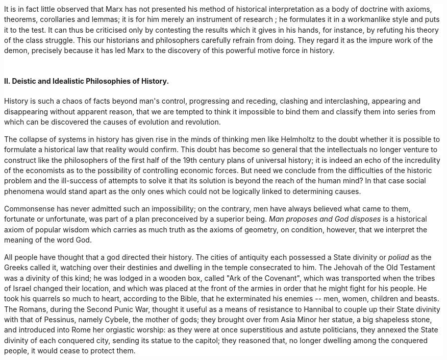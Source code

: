 It is in fact little observed that Marx has not presented his method of
historical interpretation as a body of doctrine with axioms, theorems,
corollaries and lemmas; it is for him merely an instrument of research ;
he formulates it in a workmanlike style and puts it to the test. It can
thus be criticised only by contesting the results which it gives in his
hands, for instance, by refuting his theory of the class struggle. This
our historians and philosophers carefully refrain from doing. They
regard it as the impure work of the demon, precisely because it has led
Marx to the discovery of this powerful motive force in history.\
 

#### II. Deistic and Idealistic Philosophies of History.

History is such a chaos of facts beyond man's control, progressing and
receding, clashing and interclashing, appearing and disappearing without
apparent reason, that we are tempted to think it impossible to bind them
and classify them into series from which can be discovered the causes of
evolution and revolution.

The collapse of systems in history has given rise in the minds of
thinking men like Helmholtz to the doubt whether it is possible to
formulate a historical law that reality would confirm. This doubt has
become so general that the intellectuals no longer venture to construct
like the philosophers of the first half of the 19th century plans of
universal history; it is indeed an echo of the incredulity of the
economists as to the possibility of controlling economic forces. But
need we conclude from the difficulties of the historic problem and the
ill-success of attempts to solve it that its solution is beyond the
reach of the human mind? In that case social phenomena would stand apart
as the only ones which could not be logically linked to determining
causes.

Commonsense has never admitted such an impossibility; on the contrary,
men have always believed what came to them, fortunate or unfortunate,
was part of a plan preconceived by a superior being. *Man proposes and
God disposes* is a historical axiom of popular wisdom which carries as
much truth as the axioms of geometry, on condition, however, that we
interpret the meaning of the word God.

All people have thought that a god directed their history. The cities of
antiquity each possessed a State divinity or *poliad* as the Greeks
called it, watching over their destinies and dwelling in the temple
consecrated to him. The Jehovah of the Old Testament was a divinity of
this kind; he was lodged in a wooden box, called "Ark of the Covenant",
which was transported when the tribes of Israel changed their location,
and which was placed at the front of the armies in order that he might
fight for his people. He took his quarrels so much to heart, according
to the Bible, that he exterminated his enemies -- men, women, children
and beasts. The Romans, during the Second Punic War, thought it useful
as a means of resistance to Hannibal to couple up their State divinity
with that of Pessinus, namely Cybele, the mother of gods; they brought
over from Asia Minor her statue, a big shapeless stone, and introduced
into Rome her orgiastic worship: as they were at once superstitious and
astute politicians, they annexed the State divinity of each conquered
city, sending its statue to the capitol; they reasoned that, no longer
dwelling among the conquered people, it would cease to protect them.
